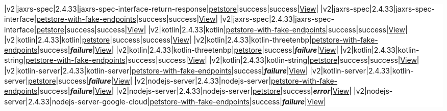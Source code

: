 |v2|jaxrs-spec|2.4.33|jaxrs-spec-interface-return-response|[petstore](https://raw.githubusercontent.com/swagger-api/swagger-codegen/d7d5b9a97447f40e130e132cdf0cf7ee7c626cb8/fixtures/immutable/specifications/v2/petstore.json)|success|success|[View](https://github.com/swagger-api/swagger-codegen-test/tree/main/out/2.4.33_3.0.47/2023_10_02_10_58_42/jaxrs-spec/jaxrs-spec-interface-return-response/petstore)|
|v2|jaxrs-spec|2.4.33|jaxrs-spec-interface|[petstore-with-fake-endpoints](https://raw.githubusercontent.com/swagger-api/swagger-codegen/d7d5b9a97447f40e130e132cdf0cf7ee7c626cb8/modules/swagger-codegen/src/test/resources/2_0/petstore-with-fake-endpoints-models-for-testing.yaml)|success|success|[View](https://github.com/swagger-api/swagger-codegen-test/tree/main/out/2.4.33_3.0.47/2023_10_02_10_58_42/jaxrs-spec/jaxrs-spec-interface/petstore-with-fake-endpoints)|
|v2|jaxrs-spec|2.4.33|jaxrs-spec-interface|[petstore](https://raw.githubusercontent.com/swagger-api/swagger-codegen/d7d5b9a97447f40e130e132cdf0cf7ee7c626cb8/fixtures/immutable/specifications/v2/petstore.json)|success|success|[View](https://github.com/swagger-api/swagger-codegen-test/tree/main/out/2.4.33_3.0.47/2023_10_02_10_58_42/jaxrs-spec/jaxrs-spec-interface/petstore)|
|v2|kotlin|2.4.33|kotlin|[petstore-with-fake-endpoints](https://raw.githubusercontent.com/swagger-api/swagger-codegen/d7d5b9a97447f40e130e132cdf0cf7ee7c626cb8/modules/swagger-codegen/src/test/resources/2_0/petstore-with-fake-endpoints-models-for-testing.yaml)|success|success|[View](https://github.com/swagger-api/swagger-codegen-test/tree/main/out/2.4.33_3.0.47/2023_10_02_10_58_42/kotlin/kotlin/petstore-with-fake-endpoints)|
|v2|kotlin|2.4.33|kotlin|[petstore](https://raw.githubusercontent.com/swagger-api/swagger-codegen/d7d5b9a97447f40e130e132cdf0cf7ee7c626cb8/fixtures/immutable/specifications/v2/petstore.json)|success|success|[View](https://github.com/swagger-api/swagger-codegen-test/tree/main/out/2.4.33_3.0.47/2023_10_02_10_58_42/kotlin/kotlin/petstore)|
|v2|kotlin|2.4.33|kotlin-threetenbp|[petstore-with-fake-endpoints](https://raw.githubusercontent.com/swagger-api/swagger-codegen/d7d5b9a97447f40e130e132cdf0cf7ee7c626cb8/modules/swagger-codegen/src/test/resources/2_0/petstore-with-fake-endpoints-models-for-testing.yaml)|success|***failure***|[View](https://github.com/swagger-api/swagger-codegen-test/tree/main/out/2.4.33_3.0.47/2023_10_02_10_58_42/kotlin/kotlin-threetenbp/petstore-with-fake-endpoints)|
|v2|kotlin|2.4.33|kotlin-threetenbp|[petstore](https://raw.githubusercontent.com/swagger-api/swagger-codegen/d7d5b9a97447f40e130e132cdf0cf7ee7c626cb8/fixtures/immutable/specifications/v2/petstore.json)|success|***failure***|[View](https://github.com/swagger-api/swagger-codegen-test/tree/main/out/2.4.33_3.0.47/2023_10_02_10_58_42/kotlin/kotlin-threetenbp/petstore)|
|v2|kotlin|2.4.33|kotlin-string|[petstore-with-fake-endpoints](https://raw.githubusercontent.com/swagger-api/swagger-codegen/d7d5b9a97447f40e130e132cdf0cf7ee7c626cb8/modules/swagger-codegen/src/test/resources/2_0/petstore-with-fake-endpoints-models-for-testing.yaml)|success|success|[View](https://github.com/swagger-api/swagger-codegen-test/tree/main/out/2.4.33_3.0.47/2023_10_02_10_58_42/kotlin/kotlin-string/petstore-with-fake-endpoints)|
|v2|kotlin|2.4.33|kotlin-string|[petstore](https://raw.githubusercontent.com/swagger-api/swagger-codegen/d7d5b9a97447f40e130e132cdf0cf7ee7c626cb8/fixtures/immutable/specifications/v2/petstore.json)|success|success|[View](https://github.com/swagger-api/swagger-codegen-test/tree/main/out/2.4.33_3.0.47/2023_10_02_10_58_42/kotlin/kotlin-string/petstore)|
|v2|kotlin-server|2.4.33|kotlin-server|[petstore-with-fake-endpoints](https://raw.githubusercontent.com/swagger-api/swagger-codegen/d7d5b9a97447f40e130e132cdf0cf7ee7c626cb8/modules/swagger-codegen/src/test/resources/2_0/petstore-with-fake-endpoints-models-for-testing.yaml)|success|***failure***|[View](https://github.com/swagger-api/swagger-codegen-test/tree/main/out/2.4.33_3.0.47/2023_10_02_10_58_42/kotlin-server/kotlin-server/petstore-with-fake-endpoints)|
|v2|kotlin-server|2.4.33|kotlin-server|[petstore](https://raw.githubusercontent.com/swagger-api/swagger-codegen/d7d5b9a97447f40e130e132cdf0cf7ee7c626cb8/fixtures/immutable/specifications/v2/petstore.json)|success|***failure***|[View](https://github.com/swagger-api/swagger-codegen-test/tree/main/out/2.4.33_3.0.47/2023_10_02_10_58_42/kotlin-server/kotlin-server/petstore)|
|v2|nodejs-server|2.4.33|nodejs-server|[petstore-with-fake-endpoints](https://raw.githubusercontent.com/swagger-api/swagger-codegen/d7d5b9a97447f40e130e132cdf0cf7ee7c626cb8/modules/swagger-codegen/src/test/resources/2_0/petstore-with-fake-endpoints-models-for-testing.yaml)|success|***failure***|[View](https://github.com/swagger-api/swagger-codegen-test/tree/main/out/2.4.33_3.0.47/2023_10_02_10_58_42/nodejs-server/nodejs-server/petstore-with-fake-endpoints)|
|v2|nodejs-server|2.4.33|nodejs-server|[petstore](https://raw.githubusercontent.com/swagger-api/swagger-codegen/d7d5b9a97447f40e130e132cdf0cf7ee7c626cb8/fixtures/immutable/specifications/v2/petstore.json)|success|***error***|[View](https://github.com/swagger-api/swagger-codegen-test/tree/main/out/2.4.33_3.0.47/2023_10_02_10_58_42/nodejs-server/nodejs-server/petstore)|
|v2|nodejs-server|2.4.33|nodejs-server-google-cloud|[petstore-with-fake-endpoints](https://raw.githubusercontent.com/swagger-api/swagger-codegen/d7d5b9a97447f40e130e132cdf0cf7ee7c626cb8/modules/swagger-codegen/src/test/resources/2_0/petstore-with-fake-endpoints-models-for-testing.yaml)|success|***failure***|[View](https://github.com/swagger-api/swagger-codegen-test/tree/main/out/2.4.33_3.0.47/2023_10_02_10_58_42/nodejs-server/nodejs-server-google-cloud/petstore-with-fake-endpoints)|